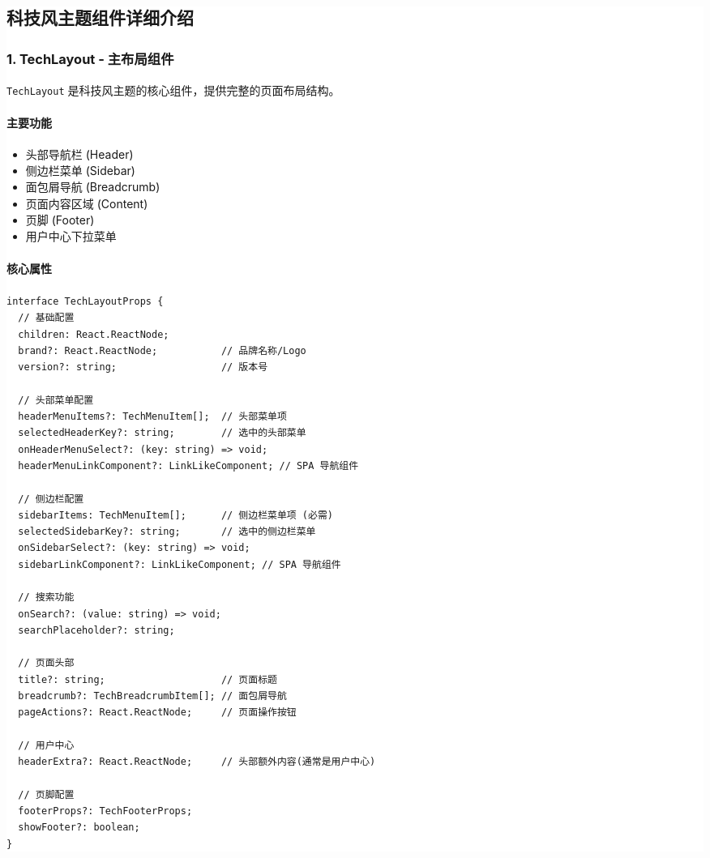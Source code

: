 ## 科技风主题组件详细介绍

### 1. TechLayout - 主布局组件

`TechLayout` 是科技风主题的核心组件，提供完整的页面布局结构。

#### 主要功能
- 头部导航栏 (Header)
- 侧边栏菜单 (Sidebar)
- 面包屑导航 (Breadcrumb)
- 页面内容区域 (Content)
- 页脚 (Footer)
- 用户中心下拉菜单

#### 核心属性

```tsx
interface TechLayoutProps {
  // 基础配置
  children: React.ReactNode;
  brand?: React.ReactNode;           // 品牌名称/Logo
  version?: string;                  // 版本号

  // 头部菜单配置
  headerMenuItems?: TechMenuItem[];  // 头部菜单项
  selectedHeaderKey?: string;        // 选中的头部菜单
  onHeaderMenuSelect?: (key: string) => void;
  headerMenuLinkComponent?: LinkLikeComponent; // SPA 导航组件

  // 侧边栏配置
  sidebarItems: TechMenuItem[];      // 侧边栏菜单项 (必需)
  selectedSidebarKey?: string;       // 选中的侧边栏菜单
  onSidebarSelect?: (key: string) => void;
  sidebarLinkComponent?: LinkLikeComponent; // SPA 导航组件

  // 搜索功能
  onSearch?: (value: string) => void;
  searchPlaceholder?: string;

  // 页面头部
  title?: string;                    // 页面标题
  breadcrumb?: TechBreadcrumbItem[]; // 面包屑导航
  pageActions?: React.ReactNode;     // 页面操作按钮

  // 用户中心
  headerExtra?: React.ReactNode;     // 头部额外内容(通常是用户中心)

  // 页脚配置
  footerProps?: TechFooterProps;
  showFooter?: boolean;
}
```
